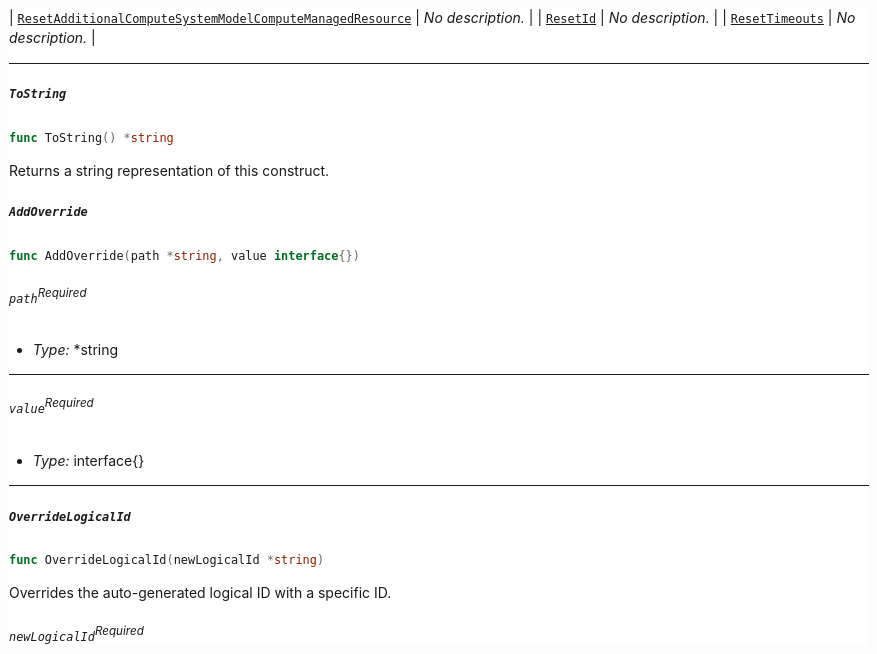 | <code><a href="#rhizo-co-terraform-provider-oci.databaseExadataInfrastructureCompute.DatabaseExadataInfrastructureCompute.resetAdditionalComputeSystemModelComputeManagedResource">ResetAdditionalComputeSystemModelComputeManagedResource</a></code> | *No description.* |
| <code><a href="#rhizo-co-terraform-provider-oci.databaseExadataInfrastructureCompute.DatabaseExadataInfrastructureCompute.resetId">ResetId</a></code> | *No description.* |
| <code><a href="#rhizo-co-terraform-provider-oci.databaseExadataInfrastructureCompute.DatabaseExadataInfrastructureCompute.resetTimeouts">ResetTimeouts</a></code> | *No description.* |

---

##### `ToString` <a name="ToString" id="rhizo-co-terraform-provider-oci.databaseExadataInfrastructureCompute.DatabaseExadataInfrastructureCompute.toString"></a>

```go
func ToString() *string
```

Returns a string representation of this construct.

##### `AddOverride` <a name="AddOverride" id="rhizo-co-terraform-provider-oci.databaseExadataInfrastructureCompute.DatabaseExadataInfrastructureCompute.addOverride"></a>

```go
func AddOverride(path *string, value interface{})
```

###### `path`<sup>Required</sup> <a name="path" id="rhizo-co-terraform-provider-oci.databaseExadataInfrastructureCompute.DatabaseExadataInfrastructureCompute.addOverride.parameter.path"></a>

- *Type:* *string

---

###### `value`<sup>Required</sup> <a name="value" id="rhizo-co-terraform-provider-oci.databaseExadataInfrastructureCompute.DatabaseExadataInfrastructureCompute.addOverride.parameter.value"></a>

- *Type:* interface{}

---

##### `OverrideLogicalId` <a name="OverrideLogicalId" id="rhizo-co-terraform-provider-oci.databaseExadataInfrastructureCompute.DatabaseExadataInfrastructureCompute.overrideLogicalId"></a>

```go
func OverrideLogicalId(newLogicalId *string)
```

Overrides the auto-generated logical ID with a specific ID.

###### `newLogicalId`<sup>Required</sup> <a name="newLogicalId" id="rhizo-co-terraform-provider-oci.databaseExadataInfrastructureCompute.DatabaseExadataInfrastructureCompute.overrideLogicalId.parameter.newLogicalId"></a>
